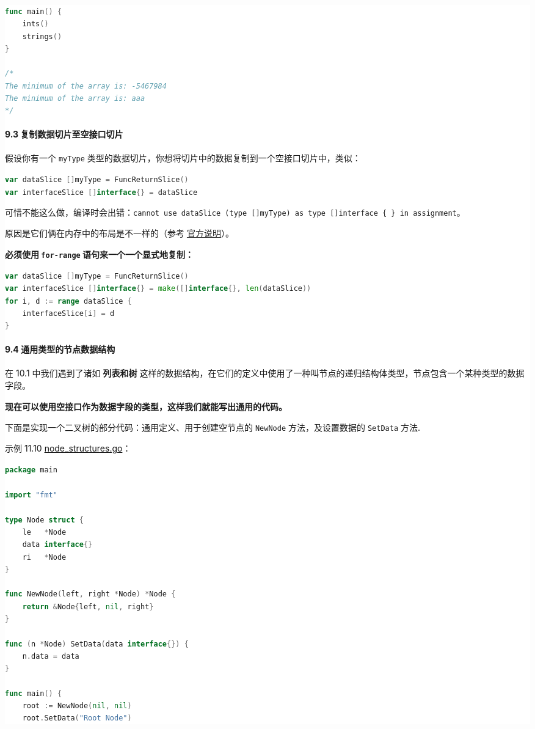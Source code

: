 ```go
func main() {
	ints()
	strings()
}

/*
The minimum of the array is: -5467984
The minimum of the array is: aaa
*/
```



#### 9.3 复制数据切片至空接口切片

假设你有一个 `myType` 类型的数据切片，你想将切片中的数据复制到一个空接口切片中，类似：

```go
var dataSlice []myType = FuncReturnSlice()
var interfaceSlice []interface{} = dataSlice
```

可惜不能这么做，编译时会出错：`cannot use dataSlice (type []myType) as type []interface { } in assignment`。

原因是它们俩在内存中的布局是不一样的（参考 [官方说明](https://golang.org/doc/go_spec.html)）。

**必须使用 `for-range` 语句来一个一个显式地复制：**

```go
var dataSlice []myType = FuncReturnSlice()
var interfaceSlice []interface{} = make([]interface{}, len(dataSlice))
for i, d := range dataSlice {
    interfaceSlice[i] = d
}
```



#### 9.4 通用类型的节点数据结构

在 10.1 中我们遇到了诸如 **列表和树** 这样的数据结构，在它们的定义中使用了一种叫节点的递归结构体类型，节点包含一个某种类型的数据字段。

**现在可以使用空接口作为数据字段的类型，这样我们就能写出通用的代码。**

下面是实现一个二叉树的部分代码：通用定义、用于创建空节点的 `NewNode` 方法，及设置数据的 `SetData` 方法.

示例 11.10 [node_structures.go](https://learnku.com/docs/the-way-to-go/119-empty-interface/examples/chapter_11/node_structures.go)：

```go
package main

import "fmt"

type Node struct {
	le   *Node
	data interface{}
	ri   *Node
}

func NewNode(left, right *Node) *Node {
	return &Node{left, nil, right}
}

func (n *Node) SetData(data interface{}) {
	n.data = data
}

func main() {
	root := NewNode(nil, nil)
	root.SetData("Root Node")
```